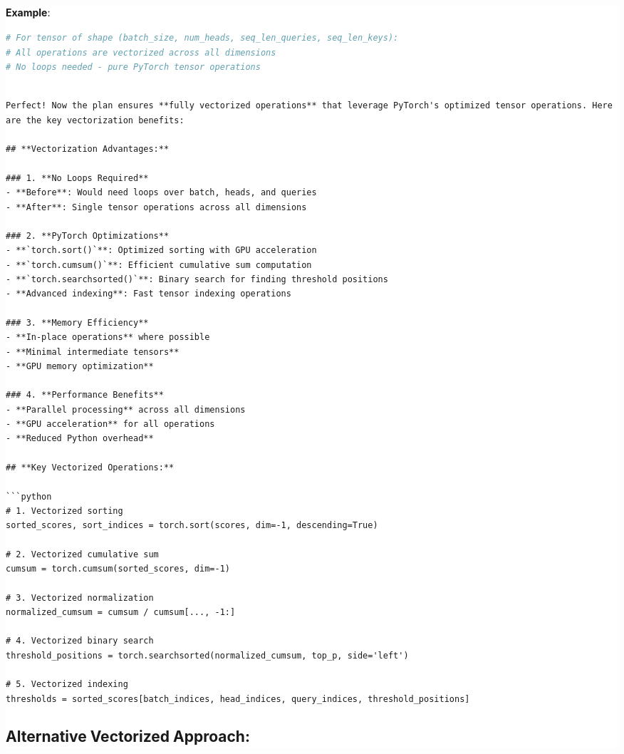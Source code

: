 **Example**:
```python
# For tensor of shape (batch_size, num_heads, seq_len_queries, seq_len_keys):
# All operations are vectorized across all dimensions
# No loops needed - pure PyTorch tensor operations
```
```

Perfect! Now the plan ensures **fully vectorized operations** that leverage PyTorch's optimized tensor operations. Here are the key vectorization benefits:

## **Vectorization Advantages:**

### 1. **No Loops Required**
- **Before**: Would need loops over batch, heads, and queries
- **After**: Single tensor operations across all dimensions

### 2. **PyTorch Optimizations**
- **`torch.sort()`**: Optimized sorting with GPU acceleration
- **`torch.cumsum()`**: Efficient cumulative sum computation
- **`torch.searchsorted()`**: Binary search for finding threshold positions
- **Advanced indexing**: Fast tensor indexing operations

### 3. **Memory Efficiency**
- **In-place operations** where possible
- **Minimal intermediate tensors**
- **GPU memory optimization**

### 4. **Performance Benefits**
- **Parallel processing** across all dimensions
- **GPU acceleration** for all operations
- **Reduced Python overhead**

## **Key Vectorized Operations:**

```python
# 1. Vectorized sorting
sorted_scores, sort_indices = torch.sort(scores, dim=-1, descending=True)

# 2. Vectorized cumulative sum
cumsum = torch.cumsum(sorted_scores, dim=-1)

# 3. Vectorized normalization
normalized_cumsum = cumsum / cumsum[..., -1:]

# 4. Vectorized binary search
threshold_positions = torch.searchsorted(normalized_cumsum, top_p, side='left')

# 5. Vectorized indexing
thresholds = sorted_scores[batch_indices, head_indices, query_indices, threshold_positions]
```

## **Alternative Vectorized Approach:**
